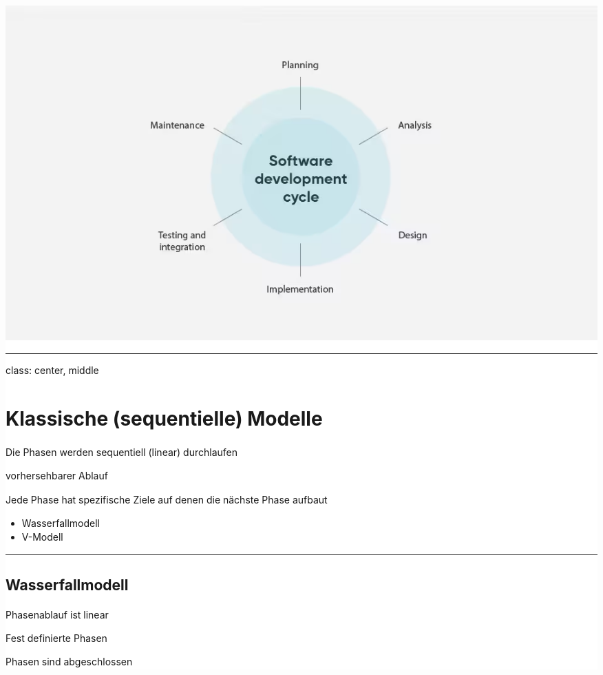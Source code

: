 ![:scale 100%](media/sdlc.png)

---

class: center, middle

# Klassische (sequentielle) Modelle

Die Phasen werden sequentiell (linear) durchlaufen

vorhersehbarer Ablauf

Jede Phase hat spezifische Ziele auf denen die nächste Phase aufbaut

- Wasserfallmodell
- V-Modell

---

## Wasserfallmodell

Phasenablauf ist linear

Fest definierte Phasen

Phasen sind abgeschlossen
